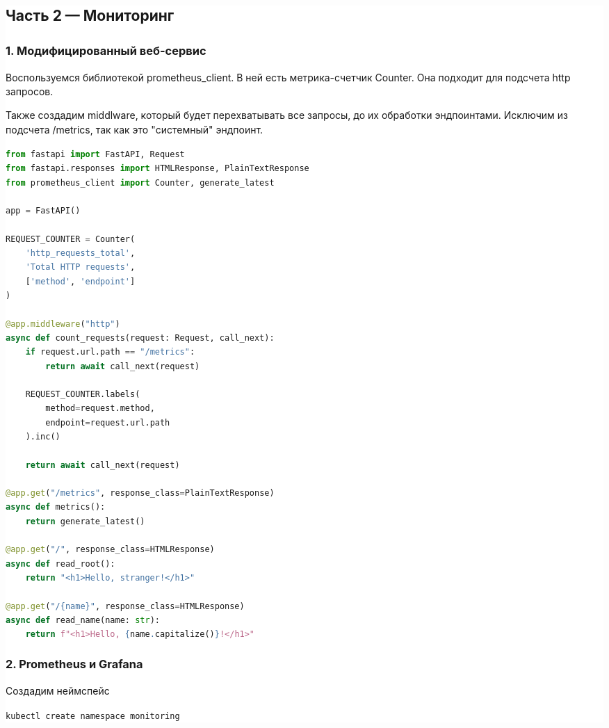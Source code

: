 ## Часть 2 — Мониторинг
### 1. Модифицированный веб-сервис
Воспользуемся библиотекой prometheus_client. В ней есть метрика-счетчик Counter. Она подходит для подсчета http запросов.

Также создадим middlware, который будет перехватывать все запросы, до их обработки эндпоинтами. Исключим из подсчета /metrics, так как это "cистемный" эндпоинт.

```python
from fastapi import FastAPI, Request
from fastapi.responses import HTMLResponse, PlainTextResponse
from prometheus_client import Counter, generate_latest

app = FastAPI()

REQUEST_COUNTER = Counter(
    'http_requests_total',
    'Total HTTP requests',
    ['method', 'endpoint']
)

@app.middleware("http")
async def count_requests(request: Request, call_next):
    if request.url.path == "/metrics":
        return await call_next(request)
        
    REQUEST_COUNTER.labels(
        method=request.method,
        endpoint=request.url.path
    ).inc()
    
    return await call_next(request)

@app.get("/metrics", response_class=PlainTextResponse)
async def metrics():
    return generate_latest()

@app.get("/", response_class=HTMLResponse)
async def read_root():
    return "<h1>Hello, stranger!</h1>"

@app.get("/{name}", response_class=HTMLResponse)
async def read_name(name: str):
    return f"<h1>Hello, {name.capitalize()}!</h1>"
```

### 2. Prometheus и Grafana

Создадим неймспейс
```bash
kubectl create namespace monitoring
```
